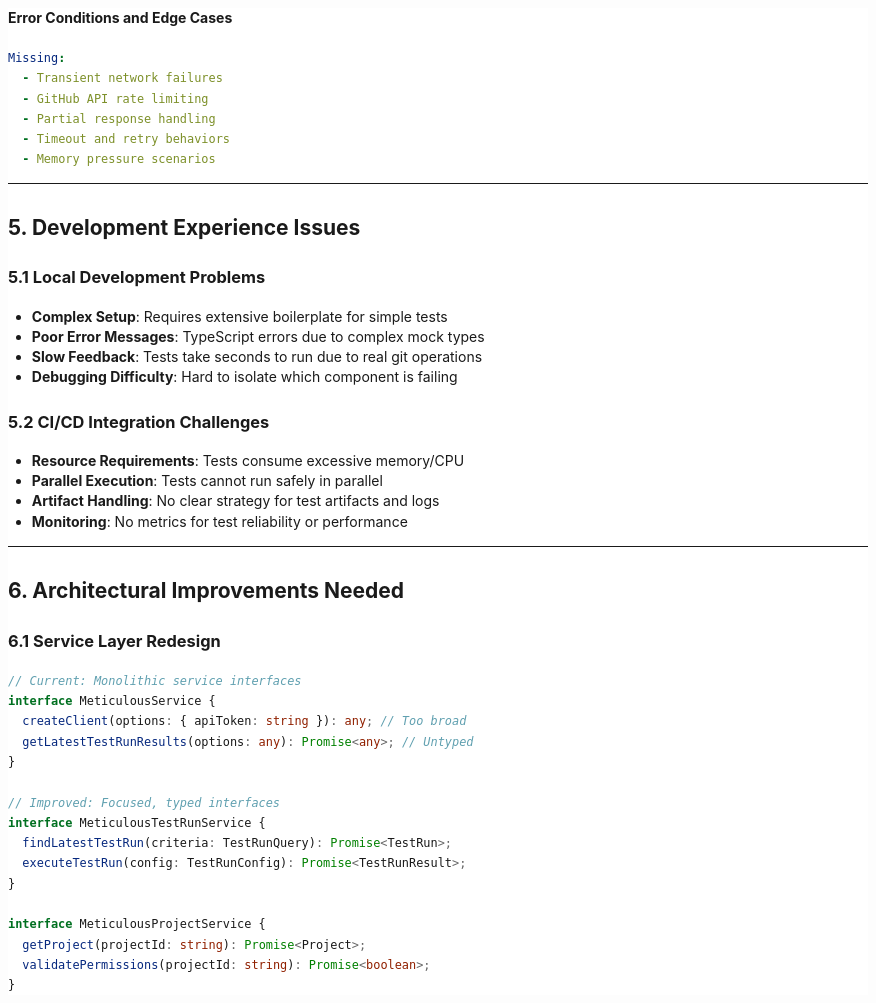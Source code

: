 #### Error Conditions and Edge Cases
```yaml
Missing:
  - Transient network failures
  - GitHub API rate limiting
  - Partial response handling
  - Timeout and retry behaviors
  - Memory pressure scenarios
```

---

## 5. Development Experience Issues

### 5.1 **Local Development Problems**
- **Complex Setup**: Requires extensive boilerplate for simple tests
- **Poor Error Messages**: TypeScript errors due to complex mock types
- **Slow Feedback**: Tests take seconds to run due to real git operations
- **Debugging Difficulty**: Hard to isolate which component is failing

### 5.2 **CI/CD Integration Challenges**
- **Resource Requirements**: Tests consume excessive memory/CPU
- **Parallel Execution**: Tests cannot run safely in parallel
- **Artifact Handling**: No clear strategy for test artifacts and logs
- **Monitoring**: No metrics for test reliability or performance

---

## 6. Architectural Improvements Needed

### 6.1 **Service Layer Redesign**
```typescript
// Current: Monolithic service interfaces
interface MeticulousService {
  createClient(options: { apiToken: string }): any; // Too broad
  getLatestTestRunResults(options: any): Promise<any>; // Untyped
}

// Improved: Focused, typed interfaces
interface MeticulousTestRunService {
  findLatestTestRun(criteria: TestRunQuery): Promise<TestRun>;
  executeTestRun(config: TestRunConfig): Promise<TestRunResult>;
}

interface MeticulousProjectService {
  getProject(projectId: string): Promise<Project>;
  validatePermissions(projectId: string): Promise<boolean>;
}
```
